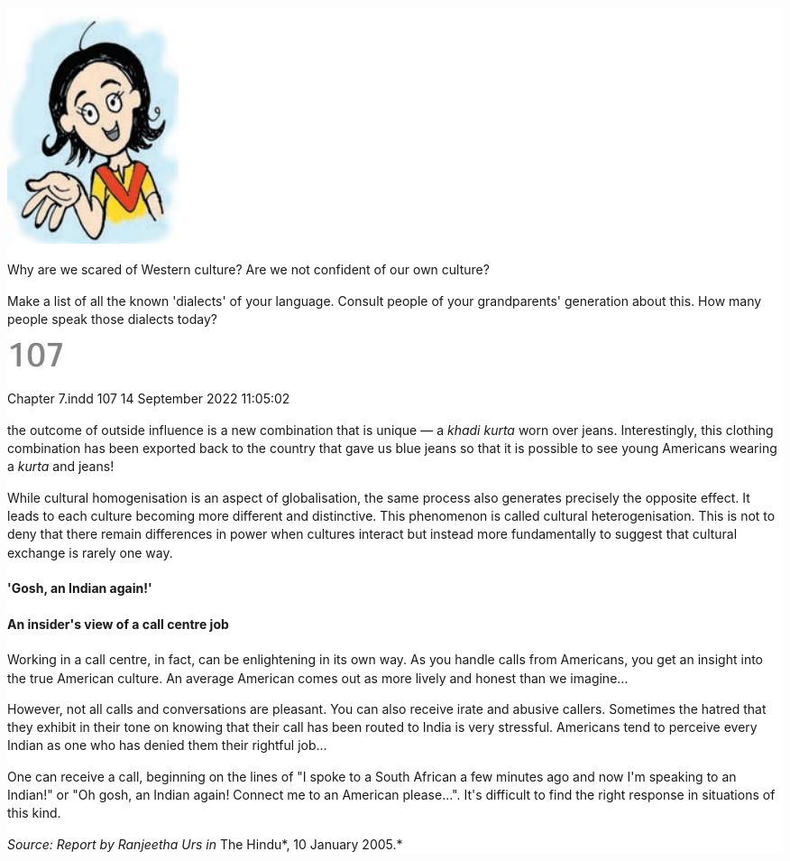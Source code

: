 ![](_page_8_Picture_4.jpeg)

Why are we scared of Western culture? Are we not confident of our own culture?

Make a list of all the known 'dialects' of your language. Consult people of your grandparents' generation about this. How many people speak those dialects today?

![](_page_8_Picture_7.jpeg)

Chapter 7.indd 107 14 September 2022 11:05:02

the outcome of outside influence is a new combination that is unique — a *khadi kurta* worn over jeans. Interestingly, this clothing combination has been exported back to the country that gave us blue jeans so that it is possible to see young Americans wearing a *kurta* and jeans!

While cultural homogenisation is an aspect of globalisation, the same process also generates precisely the opposite effect. It leads to each culture becoming more different and distinctive. This phenomenon is called cultural heterogenisation. This is not to deny that there remain differences in power when cultures interact but instead more fundamentally to suggest that cultural exchange is rarely one way.

#### **'Gosh, an Indian again!'**

#### An insider's view of a call centre job

Working in a call centre, in fact, can be enlightening in its own way. As you handle calls from Americans, you get an insight into the true American culture. An average American comes out as more lively and honest than we imagine…

However, not all calls and conversations are pleasant. You can also receive irate and abusive callers. Sometimes the hatred that they exhibit in their tone on knowing that their call has been routed to India is very stressful. Americans tend to perceive every Indian as one who has denied them their rightful job...

One can receive a call, beginning on the lines of "I spoke to a South African a few minutes ago and now I'm speaking to an Indian!" or "Oh gosh, an Indian again! Connect me to an American please...". It's difficult to find the right response in situations of this kind.

*Source: Report by Ranjeetha Urs in* The Hindu*, 10 January 2005.*
